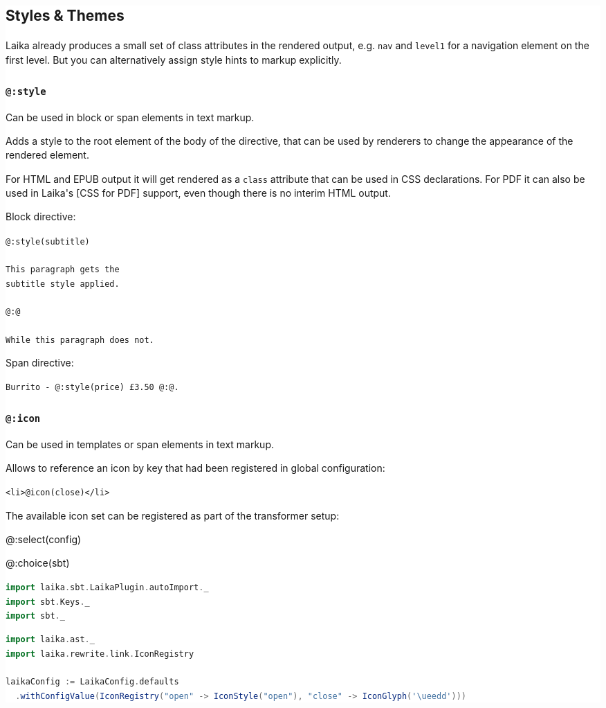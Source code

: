 
Styles & Themes
---------------

Laika already produces a small set of class attributes in the rendered output, 
e.g. `nav` and `level1` for a navigation element on the first level.
But you can alternatively assign style hints to markup explicitly.
   

### `@:style`

Can be used in block or span elements in text markup.

Adds a style to the root element of the body of the directive, 
that can be used by renderers to change the appearance of the rendered element.

For HTML and EPUB output it will get rendered as a `class` attribute that can be used in CSS declarations.
For PDF it can also be used in Laika's [CSS for PDF] support, even though there is no interim HTML output.

Block directive: 

```laika-md
@:style(subtitle) 

This paragraph gets the 
subtitle style applied.

@:@
  
While this paragraph does not.
```

Span directive:

```laika-md
Burrito - @:style(price) £3.50 @:@.
```


### `@:icon`

Can be used in templates or span elements in text markup.

Allows to reference an icon by key that had been registered in global configuration:

```laika-html
<li>@icon(close)</li>
```

The available icon set can be registered as part of the transformer setup:

@:select(config)

@:choice(sbt)
```scala mdoc:invisible
import laika.sbt.LaikaPlugin.autoImport._
import sbt.Keys._
import sbt._
```
```scala mdoc:compile-only
import laika.ast._
import laika.rewrite.link.IconRegistry

laikaConfig := LaikaConfig.defaults
  .withConfigValue(IconRegistry("open" -> IconStyle("open"), "close" -> IconGlyph('\ueedd')))
```
